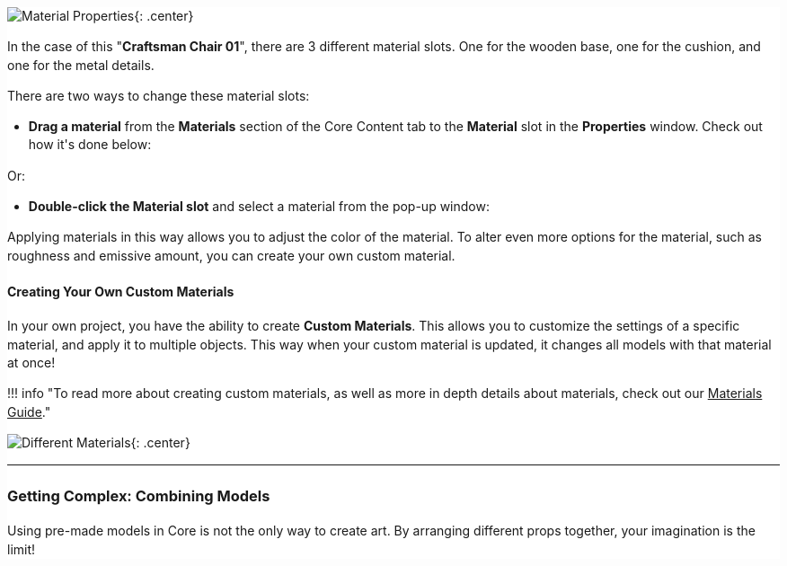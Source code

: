 ![Material Properties](../img/EditorManual/Art/AssetMaterialSlots.png "Material Properties"){: .center}

In the case of this "**Craftsman Chair 01**", there are 3 different material slots. One for the wooden base, one for the cushion, and one for the metal details.

There are two ways to change these material slots:

- **Drag a material** from the **Materials** section of the Core Content tab to the **Material** slot in the **Properties** window. Check out how it's done below:

<div class="mt-video">
    <video autoplay loop muted playsinline poster="../img/EditorManual/Abilities/Gem.png">
        <source src="../img/EditorManual/Art/DragMaterialOut.webm" type="video/webm" />
        <source src="../img/EditorManual/Art/DragMaterialOut.mp4" type="video/mp4" />
    </video>
</div>

Or:

- **Double-click the Material slot** and select a material from the pop-up window:

<div class="mt-video">
    <video autoplay loop muted playsinline poster="../img/EditorManual/Abilities/Gem.png">
        <source src="../img/EditorManual/Art/DoubleClickMaterialSlot.webm" type="video/webm" />
        <source src="../img/EditorManual/Art/DoubleClickMaterialSlot.mp4" type="video/mp4" />
    </video>
</div>

Applying materials in this way allows you to adjust the color of the material. To alter even more options for the material, such as roughness and emissive amount, you can create your own custom material.

#### Creating Your Own Custom Materials

In your own project, you have the ability to create **Custom Materials**. This allows you to customize the settings of a specific material, and apply it to multiple objects. This way when your custom material is updated, it changes all models with that material at once!

!!! info "To read more about creating custom materials, as well as more in depth details about materials, check out our [Materials Guide](custom_materials.md)."

![Different Materials](../img/EditorManual/Art/differentMats2.png "Different Materials"){: .center}

---

### Getting Complex: Combining Models

Using pre-made models in Core is not the only way to create art. By arranging different props together, your imagination is the limit!

<div class="mt-video">
    <video autoplay loop muted playsinline poster="../img/EditorManual/Abilities/Gem.png">
        <source src="../img/EditorManual/Art/BugShip.webm" type="video/webm" />
        <source src="../img/EditorManual/Art/BugShip.mp4" type="video/mp4" />
    </video>
</div>
